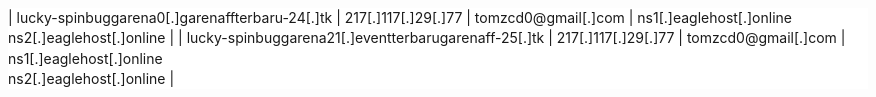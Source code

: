 | lucky-spinbuggarena0[.]garenaffterbaru-24[.]tk                    | 217[.]117[.]29[.]77                          | tomzcd0@gmail[.]com                                 | ns1[.]eaglehost[.]online<br/>ns2[.]eaglehost[.]online                                                           |
| lucky-spinbuggarena21[.]eventterbarugarenaff-25[.]tk              | 217[.]117[.]29[.]77                          | tomzcd0@gmail[.]com                                 | ns1[.]eaglehost[.]online<br/>ns2[.]eaglehost[.]online                                                           |

